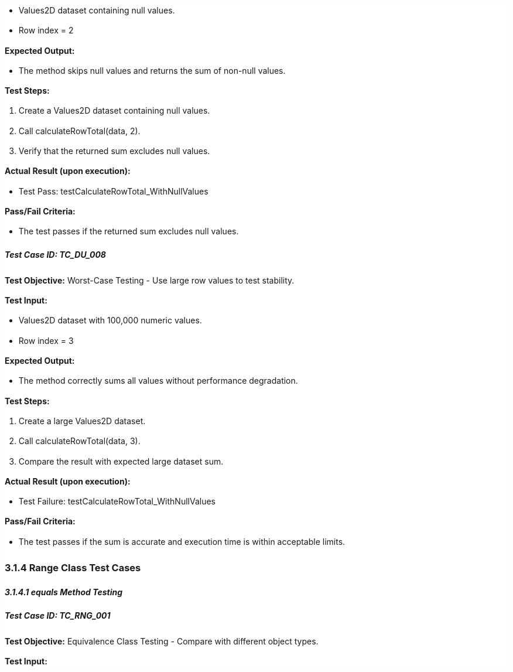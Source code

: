 * Values2D dataset containing null values.

* Row index \= 2

**Expected Output:**

* The method skips null values and returns the sum of non-null values.

**Test Steps:**

1. Create a Values2D dataset containing null values.

2. Call calculateRowTotal(data, 2).

3. Verify that the returned sum excludes null values.

**Actual Result (upon execution):**

* Test Pass: testCalculateRowTotal\_WithNullValues

**Pass/Fail Criteria:**

* The test passes if the returned sum excludes null values.

##### Test Case ID: TC\_DU\_008

**Test Objective:** Worst-Case Testing \- Use large row values to test stability.

**Test Input:**

* Values2D dataset with 100,000 numeric values.

* Row index \= 3

**Expected Output:**

* The method correctly sums all values without performance degradation.

**Test Steps:**

1. Create a large Values2D dataset.

2. Call calculateRowTotal(data, 3).

3. Compare the result with expected large dataset sum.

**Actual Result (upon execution):**

* Test Failure: testCalculateRowTotal\_WithNullValues

**Pass/Fail Criteria:**

* The test passes if the sum is accurate and execution time is within acceptable limits.

### 3.1.4 Range Class Test Cases

#### *3.1.4.1 equals Method Testing*

##### Test Case ID: TC\_RNG\_001

**Test Objective:** Equivalence Class Testing \- Compare with different object types.

**Test Input:**
